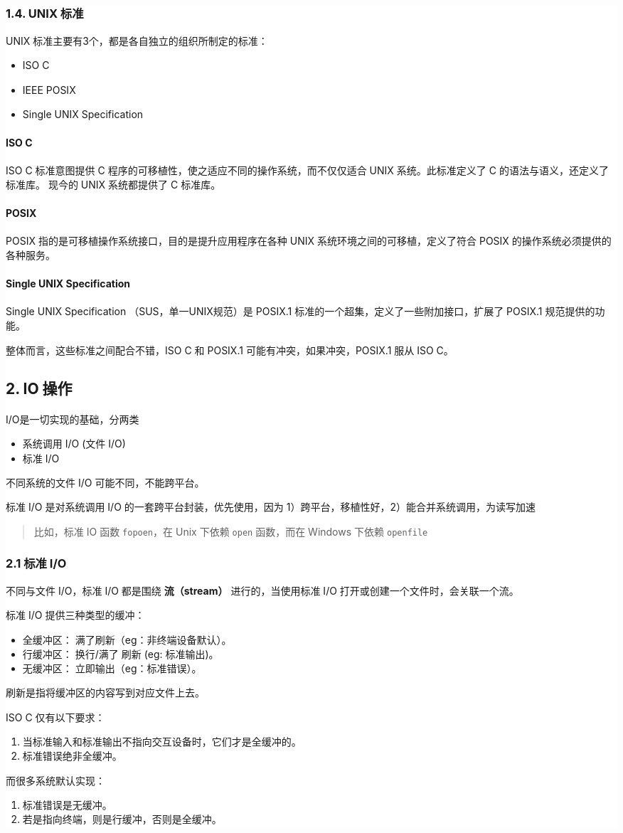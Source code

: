 ### 1.4. UNIX 标准

UNIX 标准主要有3个，都是各自独立的组织所制定的标准：

* ISO C

* IEEE POSIX

* Single UNIX Specification

#### ISO C

ISO C 标准意图提供 C 程序的可移植性，使之适应不同的操作系统，而不仅仅适合 UNIX 系统。此标准定义了 C 的语法与语义，还定义了标准库。
现今的 UNIX 系统都提供了 C 标准库。

#### POSIX

POSIX 指的是可移植操作系统接口，目的是提升应用程序在各种 UNIX 系统环境之间的可移植，定义了符合 POSIX 的操作系统必须提供的各种服务。

#### Single UNIX Specification

Single UNIX Specification （SUS，单一UNIX规范）是 POSIX.1 标准的一个超集，定义了一些附加接口，扩展了 POSIX.1 规范提供的功能。

整体而言，这些标准之间配合不错，ISO C 和 POSIX.1 可能有冲突，如果冲突，POSIX.1 服从 ISO C。

## 2. IO 操作

I/O是一切实现的基础，分两类

* 系统调用 I/O (文件 I/O)
* 标准 I/O

不同系统的文件 I/O 可能不同，不能跨平台。

标准 I/O 是对系统调用 I/O 的一套跨平台封装，优先使用，因为 1）跨平台，移植性好，2）能合并系统调用，为读写加速

> 比如，标准 IO 函数 `fopoen`，在 Unix 下依赖 `open` 函数，而在 Windows 下依赖 `openfile`

### 2.1 标准 I/O

不同与文件 I/O，标准 I/O 都是围绕 **流（stream）** 进行的，当使用标准 I/O 打开或创建一个文件时，会关联一个流。

标准 I/O 提供三种类型的缓冲：

* 全缓冲区： 满了刷新（eg：非终端设备默认）。
* 行缓冲区： 换行/满了 刷新 (eg: 标准输出)。
* 无缓冲区： 立即输出（eg：标准错误）。

刷新是指将缓冲区的内容写到对应文件上去。

ISO C 仅有以下要求：

1. 当标准输入和标准输出不指向交互设备时，它们才是全缓冲的。
2. 标准错误绝非全缓冲。

而很多系统默认实现：

1. 标准错误是无缓冲。
2. 若是指向终端，则是行缓冲，否则是全缓冲。
